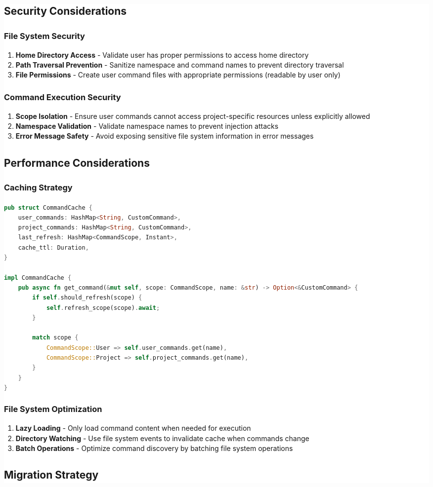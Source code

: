 ## Security Considerations

### File System Security

1. **Home Directory Access** - Validate user has proper permissions to access home directory
2. **Path Traversal Prevention** - Sanitize namespace and command names to prevent directory traversal
3. **File Permissions** - Create user command files with appropriate permissions (readable by user only)

### Command Execution Security

1. **Scope Isolation** - Ensure user commands cannot access project-specific resources unless explicitly allowed
2. **Namespace Validation** - Validate namespace names to prevent injection attacks
3. **Error Message Safety** - Avoid exposing sensitive file system information in error messages

## Performance Considerations

### Caching Strategy

```rust
pub struct CommandCache {
    user_commands: HashMap<String, CustomCommand>,
    project_commands: HashMap<String, CustomCommand>,
    last_refresh: HashMap<CommandScope, Instant>,
    cache_ttl: Duration,
}

impl CommandCache {
    pub async fn get_command(&mut self, scope: CommandScope, name: &str) -> Option<&CustomCommand> {
        if self.should_refresh(scope) {
            self.refresh_scope(scope).await;
        }
        
        match scope {
            CommandScope::User => self.user_commands.get(name),
            CommandScope::Project => self.project_commands.get(name),
        }
    }
}
```

### File System Optimization

1. **Lazy Loading** - Only load command content when needed for execution
2. **Directory Watching** - Use file system events to invalidate cache when commands change
3. **Batch Operations** - Optimize command discovery by batching file system operations

## Migration Strategy
